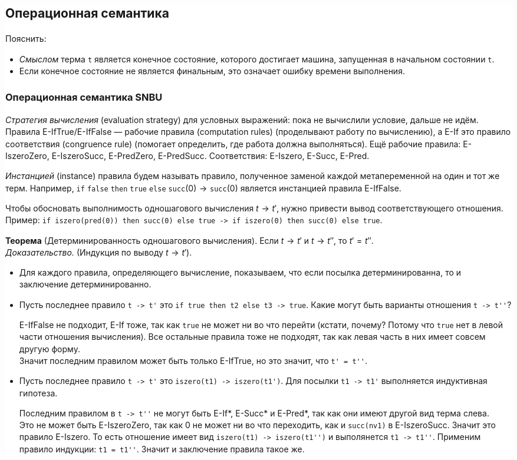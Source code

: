 
## Операционная семантика ##

Пояснить:

* _Смыслом_ терма `t` является конечное состояние, которого достигает машина, запущенная в начальном состоянии `t`.
* Если конечное состояние не является финальным, это означает ошибку времени выполнения.

### Операционная семантика SNBU ###

_Стратегия вычисления_ (evaluation strategy) для условных выражений: пока не вычислили условие, дальше не идём.
Правила E-IfTrue/E-IfFalse — рабочие правила (computation rules) (проделывают работу по вычислению), а
E-If это правило соответствия (congruence rule) (помогает определить, где работа должна выполняться).
Ещё рабочие правила: E-IszeroZero, E-IszeroSucc, E-PredZero, E-PredSucc. Соответствия: E-Iszero, E-Succ, E-Pred.

_Инстанцией_ (instance) правила будем называть правило, полученное заменой каждой метапеременной на один и тот же терм.
Например,
$\mathtt{if}\ \mathtt{false}\ \mathtt{then}\ \mathtt{true}\ \mathtt{else}\ \mathtt{succ}(0) 
	\longrightarrow \mathtt{succ}(0)$
является инстанцией правила E-IfFalse.

Чтобы обосновать выполнимость одношагового вычисления $t \longrightarrow t'$, нужно привести вывод соответствующего отношения. Пример: `if iszero(pred(0)) then succ(0) else true -> if iszero(0) then succ(0) else true`.

**Теорема** (Детерминированность одношагового вычисления).
Если $t \longrightarrow t'$ и $t \longrightarrow t''$, то $t' = t''$.\
_Доказательство._ (Индукция по выводу $t \longrightarrow t'$).

* 	Для каждого правила, определяющего вычисление, показываем, что 
	если посылка детерминированна, то и заключение детерминированно.

*	Пусть последнее правило `t -> t'` это `if true then t2 else t3 -> true`.
	Какие могут быть варианты отношения `t -> t''`?
	
	E-IfFalse не подходит, E-If тоже, так как `true` не может ни во что перейти (кстати, почему? Потому что `true` нет в левой части отношения вычисления).
	Все остальные правила тоже не подходят, так как левая часть в них имеет совсем другую форму.\
	Значит последним правилом может быть только E-IfTrue, но это значит, что `t' = t''`.
	
* 	Пусть последнее правило `t -> t'` это `iszero(t1) -> iszero(t1')`.
	Для посылки `t1 -> t1'` выполняется индуктивная гипотеза.
	
	Последним правилом в `t -> t''` не могут быть E-If\*, E-Succ\* и E-Pred\*, так как они имеют другой вид терма слева.\
	Это не может быть E-IszeroZero, так как 0 не может ни во что переходить, как и `succ(nv1)` в E-IszeroSucc.
	Значит это правило E-Iszero. То есть отношение имеет вид
	`iszero(t1) -> iszero(t1'')` и выполянется `t1 -> t1''`. 
	Применим правило индукции: `t1 = t1''`. Значит и заключение правила такое же.
	